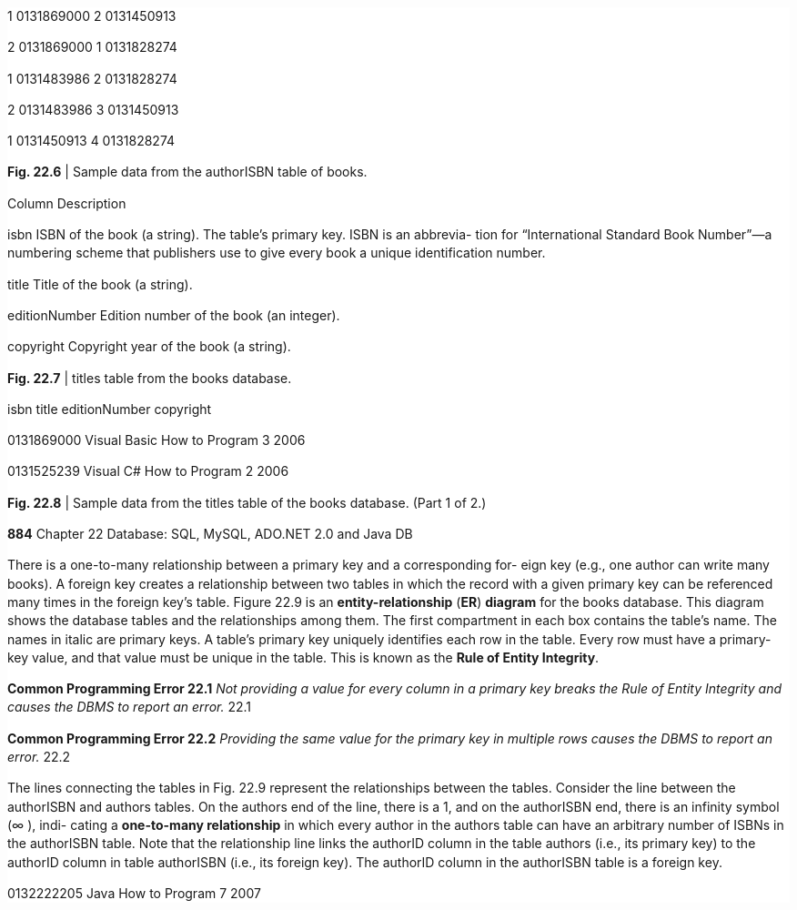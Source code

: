 1 0131869000 2 0131450913

2 0131869000 1 0131828274

1 0131483986 2 0131828274

2 0131483986 3 0131450913

1 0131450913 4 0131828274

**Fig. 22.6** | Sample data from the authorISBN table of books.

Column Description

isbn ISBN of the book (a string). The table’s primary key. ISBN is an abbrevia- tion for “International Standard Book Number”—a numbering scheme that publishers use to give every book a unique identification number.

title Title of the book (a string).

editionNumber Edition number of the book (an integer).

copyright Copyright year of the book (a string).

**Fig. 22.7** | titles table from the books database.

isbn title editionNumber copyright

0131869000 Visual Basic How to Program 3 2006

0131525239 Visual C# How to Program 2 2006

**Fig. 22.8** | Sample data from the titles table of the books database. (Part 1 of 2.)

**884** Chapter 22 Database: SQL, MySQL, ADO.NET 2.0 and Java DB

There is a one-to-many relationship between a primary key and a corresponding for- eign key (e.g., one author can write many books). A foreign key creates a relationship between two tables in which the record with a given primary key can be referenced many times in the foreign key’s table. Figure 22.9 is an **entity-relationship** (**ER**) **diagram** for the books database. This diagram shows the database tables and the relationships among them. The first compartment in each box contains the table’s name. The names in italic are primary keys. A table’s primary key uniquely identifies each row in the table. Every row must have a primary-key value, and that value must be unique in the table. This is known as the **Rule of Entity Integrity**.

**Common Programming Error 22.1** _Not providing a value for every column in a primary key breaks the Rule of Entity Integrity and causes the DBMS to report an error._ 22.1

**Common Programming Error 22.2** _Providing the same value for the primary key in multiple rows causes the DBMS to report an error._ 22.2

The lines connecting the tables in Fig. 22.9 represent the relationships between the tables. Consider the line between the authorISBN and authors tables. On the authors end of the line, there is a 1, and on the authorISBN end, there is an infinity symbol (∞ ), indi- cating a **one-to-many relationship** in which every author in the authors table can have an arbitrary number of ISBNs in the authorISBN table. Note that the relationship line links the authorID column in the table authors (i.e., its primary key) to the authorID column in table authorISBN (i.e., its foreign key). The authorID column in the authorISBN table is a foreign key.

0132222205 Java How to Program 7 2007
